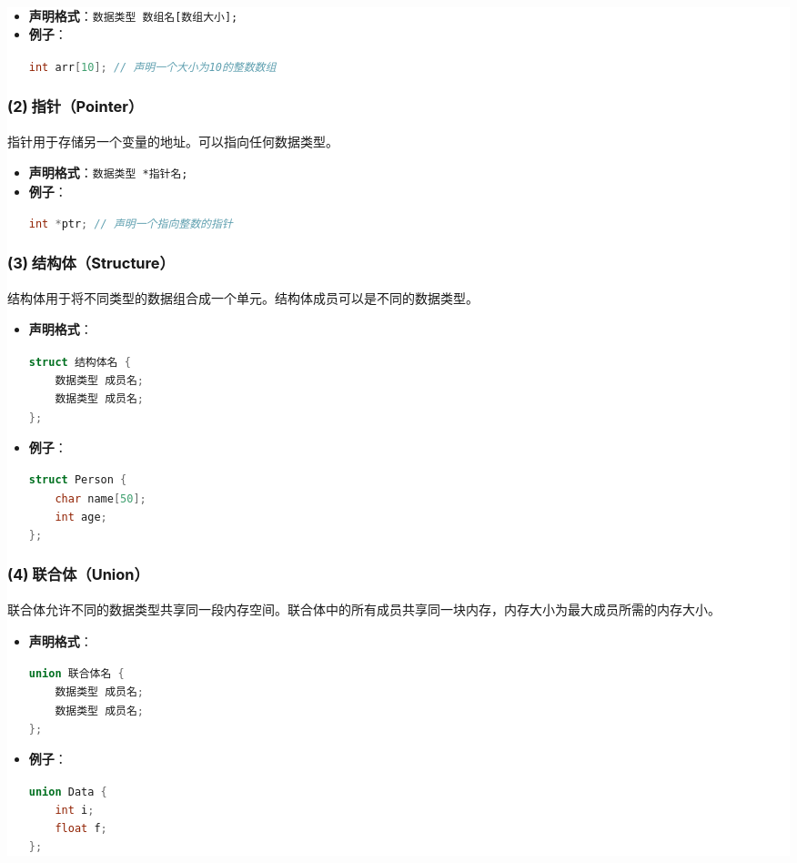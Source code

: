 - **声明格式**：`数据类型 数组名[数组大小];`
- **例子**：
    ```c
    int arr[10]; // 声明一个大小为10的整数数组
    ```

### (2) 指针（Pointer）

指针用于存储另一个变量的地址。可以指向任何数据类型。

- **声明格式**：`数据类型 *指针名;`
- **例子**：
    ```c
    int *ptr; // 声明一个指向整数的指针
    ```

### (3) 结构体（Structure）

结构体用于将不同类型的数据组合成一个单元。结构体成员可以是不同的数据类型。

- **声明格式**：
    ```c
    struct 结构体名 {
        数据类型 成员名;
        数据类型 成员名;
    };
    ```
- **例子**：
    ```c
    struct Person {
        char name[50];
        int age;
    };
    ```

### (4) 联合体（Union）

联合体允许不同的数据类型共享同一段内存空间。联合体中的所有成员共享同一块内存，内存大小为最大成员所需的内存大小。

- **声明格式**：
    ```c
    union 联合体名 {
        数据类型 成员名;
        数据类型 成员名;
    };
    ```
- **例子**：
    ```c
    union Data {
        int i;
        float f;
    };
    ```
